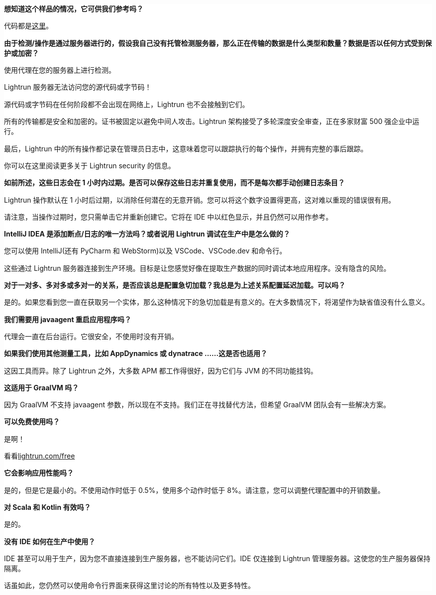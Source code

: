 **想知道这个样品的情况，它可供我们参考吗？**

代码都是[这里](https://github.com/vladmihalcea/spring-petclinic)。

**由于检测/操作是通过服务器进行的，假设我自己没有托管检测服务器，那么正在传输的数据是什么类型和数量？数据是否以任何方式受到保护或加密？**

使用代理在您的服务器上进行检测。

Lightrun 服务器无法访问您的源代码或字节码！

源代码或字节码在任何阶段都不会出现在网络上，Lightrun 也不会接触到它们。

所有的传输都是安全和加密的。证书被固定以避免中间人攻击。Lightrun 架构接受了多轮深度安全审查，正在多家财富 500 强企业中运行。

最后，Lightrun 中的所有操作都记录在管理员日志中，这意味着您可以跟踪执行的每个操作，并拥有完整的事后跟踪。

你可以在这里阅读更多关于 Lightrun security 的信息。

**如前所述，这些日志会在 1 小时内过期。是否可以保存这些日志并重复使用，而不是每次都手动创建日志条目？**

Lightrun 操作默认在 1 小时后过期，以消除任何潜在的无意开销。您可以将这个数字设置得更高，这对难以重现的错误很有用。

请注意，当操作过期时，您只需单击它并重新创建它。它将在 IDE 中以红色显示，并且仍然可以用作参考。

**IntelliJ IDEA 是添加断点/日志的唯一方法吗？或者说用 Lightrun 调试在生产中是怎么做的？**

您可以使用 IntelliJ(还有 PyCharm 和 WebStorm)以及 VSCode、VSCode.dev 和命令行。

这些通过 Lightrun 服务器连接到生产环境。目标是让您感觉好像在提取生产数据的同时调试本地应用程序。没有隐含的风险。

**对于一对多、多对多或多对一的关系，是否应该总是配置急切加载？我总是为上述关系配置延迟加载。可以吗？**

是的。如果您看到您一直在获取另一个实体，那么这种情况下的急切加载是有意义的。在大多数情况下，将渴望作为缺省值没有什么意义。

**我们需要用 javaagent 重启应用程序吗？**

代理会一直在后台运行。它很安全，不使用时没有开销。

**如果我们使用其他测量工具，比如 AppDynamics 或 dynatrace ……这是否也适用？**

这因工具而异。除了 Lightrun 之外，大多数 APM 都工作得很好，因为它们与 JVM 的不同功能挂钩。

**这适用于 GraalVM 吗？**

因为 GraalVM 不支持 javaagent 参数，所以现在不支持。我们正在寻找替代方法，但希望 GraalVM 团队会有一些解决方案。

**可以免费使用吗？**

是啊！

看看[lightrun.com/free](https://lightrun.com/free)

**它会影响应用性能吗？**

是的，但是它是最小的。不使用动作时低于 0.5%，使用多个动作时低于 8%。请注意，您可以调整代理配置中的开销数量。

**对 Scala 和 Kotlin 有效吗？**

是的。

**没有 IDE 如何在生产中使用？**

IDE 甚至可以用于生产，因为您不直接连接到生产服务器，也不能访问它们。IDE 仅连接到 Lightrun 管理服务器。这使您的生产服务器保持隔离。

话虽如此，您仍然可以使用命令行界面来获得这里讨论的所有特性以及更多特性。
